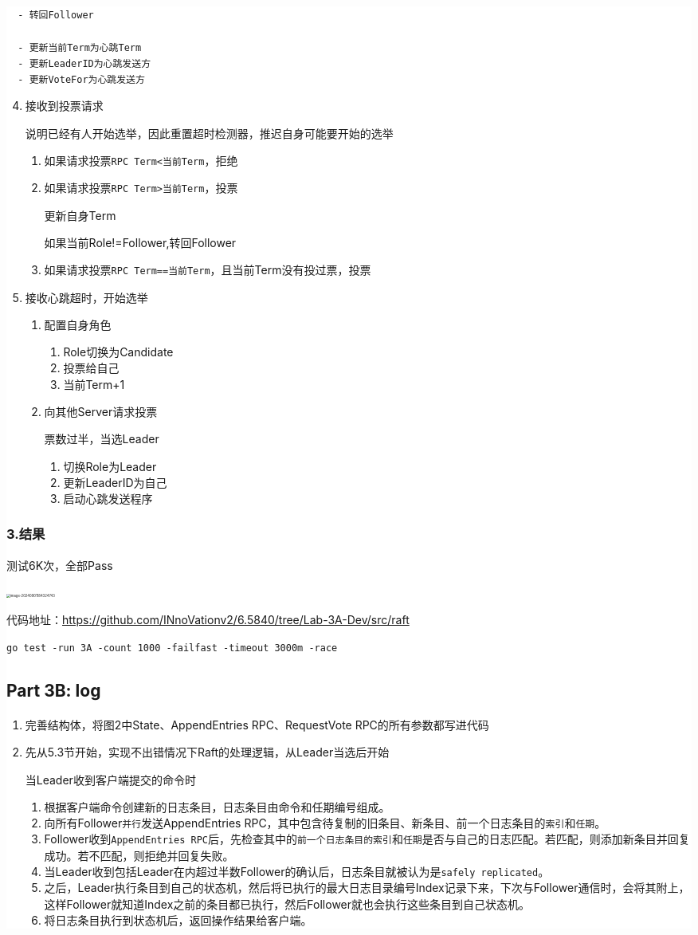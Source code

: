       - 转回Follower

      - 更新当前Term为心跳Term
      - 更新LeaderID为心跳发送方
      - 更新VoteFor为心跳发送方

4. 接收到投票请求

   说明已经有人开始选举，因此重置超时检测器，推迟自身可能要开始的选举

   1. 如果请求投票`RPC Term<当前Term`，拒绝

   2. 如果请求投票`RPC Term>当前Term`，投票

      更新自身Term

      如果当前Role!=Follower,转回Follower

   3. 如果请求投票`RPC Term==当前Term`，且当前Term没有投过票，投票

5. 接收心跳超时，开始选举

   1. 配置自身角色

      1. Role切换为Candidate
      2. 投票给自己
      3. 当前Term+1
      
   2. 向其他Server请求投票
   
      票数过半，当选Leader
   
      1. 切换Role为Leader
      2. 更新LeaderID为自己
      3. 启动心跳发送程序

### 3.结果

测试6K次，全部Pass

<img src="http://pic-save-fury.oss-cn-shanghai.aliyuncs.com/uPic/image-20240901184324743.png" alt="image-20240901184324743" style="zoom:30%;" />

代码地址：https://github.com/INnoVationv2/6.5840/tree/Lab-3A-Dev/src/raft

```shell
go test -run 3A -count 1000 -failfast -timeout 3000m -race
```

## Part 3B: log

1. 完善结构体，将图2中State、AppendEntries RPC、RequestVote RPC的所有参数都写进代码

2. 先从5.3节开始，实现不出错情况下Raft的处理逻辑，从Leader当选后开始

   当Leader收到客户端提交的命令时

   1. 根据客户端命令创建新的日志条目，日志条目由命令和任期编号组成。
   2. 向所有Follower`并行`发送AppendEntries RPC，其中包含待复制的旧条目、新条目、前一个日志条目的`索引`和`任期`。
   3. Follower收到`AppendEntries RPC`后，先检查其中的`前一个日志条目的索引`和`任期`是否与自己的日志匹配。若匹配，则添加新条目并回复成功。若不匹配，则拒绝并回复失败。
   4. 当Leader收到包括Leader在内超过半数Follower的确认后，日志条目就被认为是`safely replicated`。
   5. 之后，Leader执行条目到自己的状态机，然后将已执行的最大日志目录编号Index记录下来，下次与Follower通信时，会将其附上，这样Follower就知道Index之前的条目都已执行，然后Follower就也会执行这些条目到自己状态机。
   6. 将日志条目执行到状态机后，返回操作结果给客户端。
